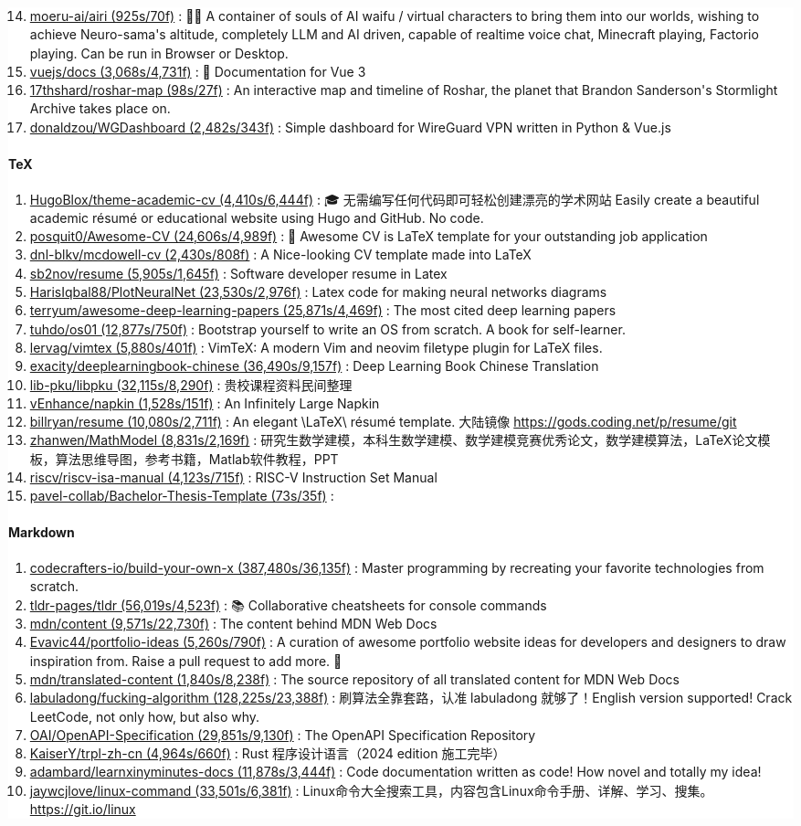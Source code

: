 14. [moeru-ai/airi (925s/70f)](https://github.com/moeru-ai/airi) : 💖🧸 A container of souls of AI waifu / virtual characters to bring them into our worlds, wishing to achieve Neuro-sama's altitude, completely LLM and AI driven, capable of realtime voice chat, Minecraft playing, Factorio playing. Can be run in Browser or Desktop.
15. [vuejs/docs (3,068s/4,731f)](https://github.com/vuejs/docs) : 📄 Documentation for Vue 3
16. [17thshard/roshar-map (98s/27f)](https://github.com/17thshard/roshar-map) : An interactive map and timeline of Roshar, the planet that Brandon Sanderson's Stormlight Archive takes place on.
17. [donaldzou/WGDashboard (2,482s/343f)](https://github.com/donaldzou/WGDashboard) : Simple dashboard for WireGuard VPN written in Python & Vue.js

#### TeX
1. [HugoBlox/theme-academic-cv (4,410s/6,444f)](https://github.com/HugoBlox/theme-academic-cv) : 🎓 无需编写任何代码即可轻松创建漂亮的学术网站 Easily create a beautiful academic résumé or educational website using Hugo and GitHub. No code.
2. [posquit0/Awesome-CV (24,606s/4,989f)](https://github.com/posquit0/Awesome-CV) : 📄 Awesome CV is LaTeX template for your outstanding job application
3. [dnl-blkv/mcdowell-cv (2,430s/808f)](https://github.com/dnl-blkv/mcdowell-cv) : A Nice-looking CV template made into LaTeX
4. [sb2nov/resume (5,905s/1,645f)](https://github.com/sb2nov/resume) : Software developer resume in Latex
5. [HarisIqbal88/PlotNeuralNet (23,530s/2,976f)](https://github.com/HarisIqbal88/PlotNeuralNet) : Latex code for making neural networks diagrams
6. [terryum/awesome-deep-learning-papers (25,871s/4,469f)](https://github.com/terryum/awesome-deep-learning-papers) : The most cited deep learning papers
7. [tuhdo/os01 (12,877s/750f)](https://github.com/tuhdo/os01) : Bootstrap yourself to write an OS from scratch. A book for self-learner.
8. [lervag/vimtex (5,880s/401f)](https://github.com/lervag/vimtex) : VimTeX: A modern Vim and neovim filetype plugin for LaTeX files.
9. [exacity/deeplearningbook-chinese (36,490s/9,157f)](https://github.com/exacity/deeplearningbook-chinese) : Deep Learning Book Chinese Translation
10. [lib-pku/libpku (32,115s/8,290f)](https://github.com/lib-pku/libpku) : 贵校课程资料民间整理
11. [vEnhance/napkin (1,528s/151f)](https://github.com/vEnhance/napkin) : An Infinitely Large Napkin
12. [billryan/resume (10,080s/2,711f)](https://github.com/billryan/resume) : An elegant \LaTeX\ résumé template. 大陆镜像 https://gods.coding.net/p/resume/git
13. [zhanwen/MathModel (8,831s/2,169f)](https://github.com/zhanwen/MathModel) : 研究生数学建模，本科生数学建模、数学建模竞赛优秀论文，数学建模算法，LaTeX论文模板，算法思维导图，参考书籍，Matlab软件教程，PPT
14. [riscv/riscv-isa-manual (4,123s/715f)](https://github.com/riscv/riscv-isa-manual) : RISC-V Instruction Set Manual
15. [pavel-collab/Bachelor-Thesis-Template (73s/35f)](https://github.com/pavel-collab/Bachelor-Thesis-Template) : 

#### Markdown
1. [codecrafters-io/build-your-own-x (387,480s/36,135f)](https://github.com/codecrafters-io/build-your-own-x) : Master programming by recreating your favorite technologies from scratch.
2. [tldr-pages/tldr (56,019s/4,523f)](https://github.com/tldr-pages/tldr) : 📚 Collaborative cheatsheets for console commands
3. [mdn/content (9,571s/22,730f)](https://github.com/mdn/content) : The content behind MDN Web Docs
4. [Evavic44/portfolio-ideas (5,260s/790f)](https://github.com/Evavic44/portfolio-ideas) : A curation of awesome portfolio website ideas for developers and designers to draw inspiration from. Raise a pull request to add more. 💜
5. [mdn/translated-content (1,840s/8,238f)](https://github.com/mdn/translated-content) : The source repository of all translated content for MDN Web Docs
6. [labuladong/fucking-algorithm (128,225s/23,388f)](https://github.com/labuladong/fucking-algorithm) : 刷算法全靠套路，认准 labuladong 就够了！English version supported! Crack LeetCode, not only how, but also why.
7. [OAI/OpenAPI-Specification (29,851s/9,130f)](https://github.com/OAI/OpenAPI-Specification) : The OpenAPI Specification Repository
8. [KaiserY/trpl-zh-cn (4,964s/660f)](https://github.com/KaiserY/trpl-zh-cn) : Rust 程序设计语言（2024 edition 施工完毕）
9. [adambard/learnxinyminutes-docs (11,878s/3,444f)](https://github.com/adambard/learnxinyminutes-docs) : Code documentation written as code! How novel and totally my idea!
10. [jaywcjlove/linux-command (33,501s/6,381f)](https://github.com/jaywcjlove/linux-command) : Linux命令大全搜索工具，内容包含Linux命令手册、详解、学习、搜集。https://git.io/linux
